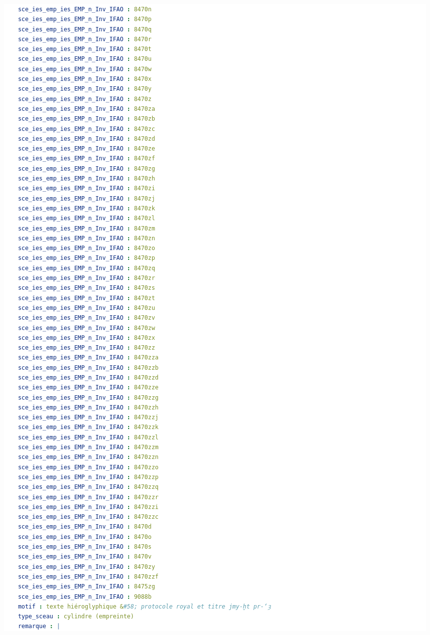 ```yaml
    sce_ies_emp_ies_EMP_n_Inv_IFAO : 8470n
    sce_ies_emp_ies_EMP_n_Inv_IFAO : 8470p
    sce_ies_emp_ies_EMP_n_Inv_IFAO : 8470q
    sce_ies_emp_ies_EMP_n_Inv_IFAO : 8470r
    sce_ies_emp_ies_EMP_n_Inv_IFAO : 8470t
    sce_ies_emp_ies_EMP_n_Inv_IFAO : 8470u
    sce_ies_emp_ies_EMP_n_Inv_IFAO : 8470w
    sce_ies_emp_ies_EMP_n_Inv_IFAO : 8470x
    sce_ies_emp_ies_EMP_n_Inv_IFAO : 8470y
    sce_ies_emp_ies_EMP_n_Inv_IFAO : 8470z
    sce_ies_emp_ies_EMP_n_Inv_IFAO : 8470za
    sce_ies_emp_ies_EMP_n_Inv_IFAO : 8470zb
    sce_ies_emp_ies_EMP_n_Inv_IFAO : 8470zc
    sce_ies_emp_ies_EMP_n_Inv_IFAO : 8470zd
    sce_ies_emp_ies_EMP_n_Inv_IFAO : 8470ze
    sce_ies_emp_ies_EMP_n_Inv_IFAO : 8470zf
    sce_ies_emp_ies_EMP_n_Inv_IFAO : 8470zg
    sce_ies_emp_ies_EMP_n_Inv_IFAO : 8470zh
    sce_ies_emp_ies_EMP_n_Inv_IFAO : 8470zi
    sce_ies_emp_ies_EMP_n_Inv_IFAO : 8470zj
    sce_ies_emp_ies_EMP_n_Inv_IFAO : 8470zk
    sce_ies_emp_ies_EMP_n_Inv_IFAO : 8470zl
    sce_ies_emp_ies_EMP_n_Inv_IFAO : 8470zm
    sce_ies_emp_ies_EMP_n_Inv_IFAO : 8470zn
    sce_ies_emp_ies_EMP_n_Inv_IFAO : 8470zo
    sce_ies_emp_ies_EMP_n_Inv_IFAO : 8470zp
    sce_ies_emp_ies_EMP_n_Inv_IFAO : 8470zq
    sce_ies_emp_ies_EMP_n_Inv_IFAO : 8470zr
    sce_ies_emp_ies_EMP_n_Inv_IFAO : 8470zs
    sce_ies_emp_ies_EMP_n_Inv_IFAO : 8470zt
    sce_ies_emp_ies_EMP_n_Inv_IFAO : 8470zu
    sce_ies_emp_ies_EMP_n_Inv_IFAO : 8470zv
    sce_ies_emp_ies_EMP_n_Inv_IFAO : 8470zw
    sce_ies_emp_ies_EMP_n_Inv_IFAO : 8470zx
    sce_ies_emp_ies_EMP_n_Inv_IFAO : 8470zz
    sce_ies_emp_ies_EMP_n_Inv_IFAO : 8470zza
    sce_ies_emp_ies_EMP_n_Inv_IFAO : 8470zzb
    sce_ies_emp_ies_EMP_n_Inv_IFAO : 8470zzd
    sce_ies_emp_ies_EMP_n_Inv_IFAO : 8470zze
    sce_ies_emp_ies_EMP_n_Inv_IFAO : 8470zzg
    sce_ies_emp_ies_EMP_n_Inv_IFAO : 8470zzh
    sce_ies_emp_ies_EMP_n_Inv_IFAO : 8470zzj
    sce_ies_emp_ies_EMP_n_Inv_IFAO : 8470zzk
    sce_ies_emp_ies_EMP_n_Inv_IFAO : 8470zzl
    sce_ies_emp_ies_EMP_n_Inv_IFAO : 8470zzm
    sce_ies_emp_ies_EMP_n_Inv_IFAO : 8470zzn
    sce_ies_emp_ies_EMP_n_Inv_IFAO : 8470zzo
    sce_ies_emp_ies_EMP_n_Inv_IFAO : 8470zzp
    sce_ies_emp_ies_EMP_n_Inv_IFAO : 8470zzq
    sce_ies_emp_ies_EMP_n_Inv_IFAO : 8470zzr
    sce_ies_emp_ies_EMP_n_Inv_IFAO : 8470zzi
    sce_ies_emp_ies_EMP_n_Inv_IFAO : 8470zzc
    sce_ies_emp_ies_EMP_n_Inv_IFAO : 8470d
    sce_ies_emp_ies_EMP_n_Inv_IFAO : 8470o
    sce_ies_emp_ies_EMP_n_Inv_IFAO : 8470s
    sce_ies_emp_ies_EMP_n_Inv_IFAO : 8470v
    sce_ies_emp_ies_EMP_n_Inv_IFAO : 8470zy
    sce_ies_emp_ies_EMP_n_Inv_IFAO : 8470zzf
    sce_ies_emp_ies_EMP_n_Inv_IFAO : 8475zg
    sce_ies_emp_ies_EMP_n_Inv_IFAO : 9088b
    motif : texte hiéroglyphique &#58; protocole royal et titre jmy-ḫt pr-‘ȝ
    type_sceau : cylindre (empreinte)
    remarque : |
```